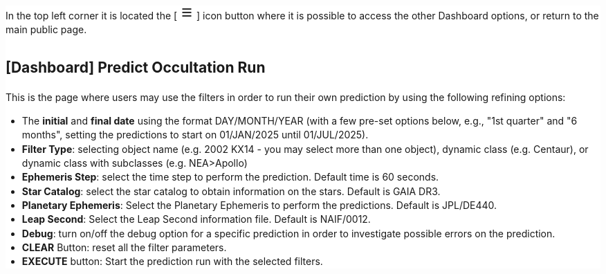 In the top left corner it is located the [ <img src="three_line_horizontal_icon.png" width="20px" height="20px" /> ] icon button where it is possible to access the other Dashboard options, or return to the main public page.

## <a name="occ_run"></a>[Dashboard] Predict Occultation Run

This is the page where users may use the filters in order to run their own prediction by using the following refining options:
- The **initial** and **final date** using the format DAY/MONTH/YEAR (with a few pre-set options below, e.g., "1st quarter" and "6 months", setting the predictions to start on 01/JAN/2025 until 01/JUL/2025).
- **Filter Type**: selecting object name (e.g. 2002 KX14 - you may select more than one object), dynamic class (e.g. Centaur), or dynamic class with subclasses (e.g. NEA>Apollo)
- **Ephemeris Step**: select the time step to perform the prediction. Default time is 60 seconds.
- **Star Catalog**: select the star catalog to obtain information on the stars. Default is GAIA DR3.
- **Planetary Ephemeris**: Select the Planetary Ephemeris to perform the predictions. Default is JPL/DE440.
- **Leap Second**: Select the Leap Second information file. Default is NAIF/0012.
- **Debug**: turn on/off the debug option for a specific prediction in order to investigate possible errors on the prediction.
- **CLEAR** Button: reset all the filter parameters.
- **EXECUTE** button: Start the prediction run with the selected filters.
